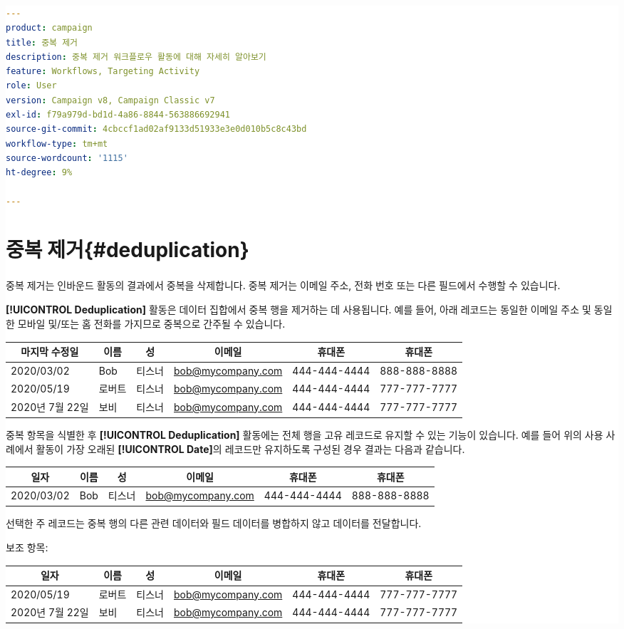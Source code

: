```yaml
---
product: campaign
title: 중복 제거
description: 중복 제거 워크플로우 활동에 대해 자세히 알아보기
feature: Workflows, Targeting Activity
role: User
version: Campaign v8, Campaign Classic v7
exl-id: f79a979d-bd1d-4a86-8844-563886692941
source-git-commit: 4cbccf1ad02af9133d51933e3e0d010b5c8c43bd
workflow-type: tm+mt
source-wordcount: '1115'
ht-degree: 9%

---
```


# 중복 제거{#deduplication}



중복 제거는 인바운드 활동의 결과에서 중복을 삭제합니다. 중복 제거는 이메일 주소, 전화 번호 또는 다른 필드에서 수행할 수 있습니다.

**[!UICONTROL Deduplication]** 활동은 데이터 집합에서 중복 행을 제거하는 데 사용됩니다. 예를 들어, 아래 레코드는 동일한 이메일 주소 및 동일한 모바일 및/또는 홈 전화를 가지므로 중복으로 간주될 수 있습니다.

| 마지막 수정일 | 이름 | 성 | 이메일 | 휴대폰 | 휴대폰 |
-----|------------|-----------|-------|--------------|------
| 2020/03/02 | Bob | 티스너 | bob@mycompany.com | 444-444-4444 | 888-888-8888 |
| 2020/05/19 | 로버트 | 티스너 | bob@mycompany.com | 444-444-4444 | 777-777-7777 |
| 2020년 7월 22일 | 보비 | 티스너 | bob@mycompany.com | 444-444-4444 | 777-777-7777 |

중복 항목을 식별한 후 **[!UICONTROL Deduplication]** 활동에는 전체 행을 고유 레코드로 유지할 수 있는 기능이 있습니다. 예를 들어 위의 사용 사례에서 활동이 가장 오래된 **[!UICONTROL Date]**&#x200B;의 레코드만 유지하도록 구성된 경우 결과는 다음과 같습니다.

| 일자 | 이름 | 성 | 이메일 | 휴대폰 | 휴대폰 |
-----|----------|------------|-------|--------------|------
| 2020/03/02 | Bob | 티스너 | bob@mycompany.com | 444-444-4444 | 888-888-8888 |

선택한 주 레코드는 중복 행의 다른 관련 데이터와 필드 데이터를 병합하지 않고 데이터를 전달합니다.

보조 항목:

| 일자 | 이름 | 성 | 이메일 | 휴대폰 | 휴대폰 |
-----|------------|-----------|-------|--------------|------
| 2020/05/19 | 로버트 | 티스너 | bob@mycompany.com | 444-444-4444 | 777-777-7777 |
| 2020년 7월 22일 | 보비 | 티스너 | bob@mycompany.com | 444-444-4444 | 777-777-7777 |
